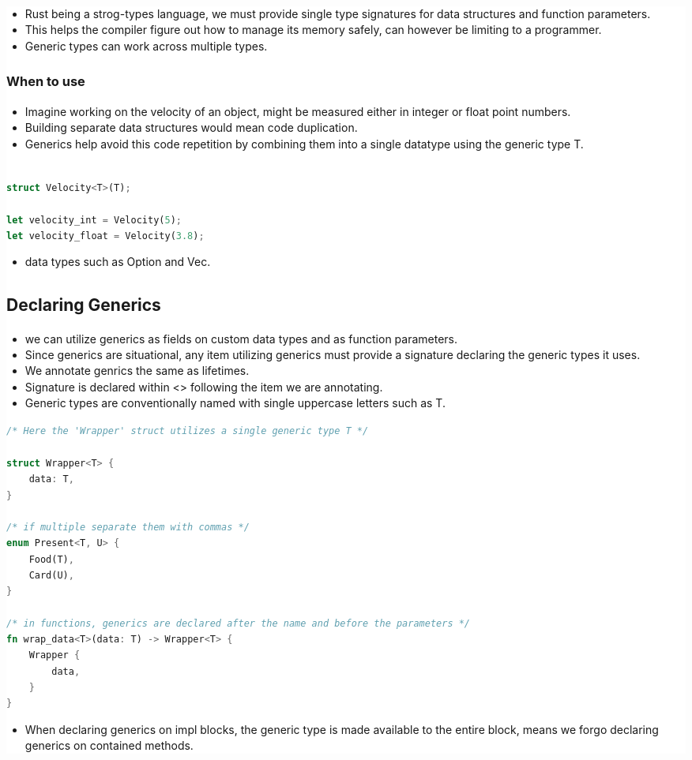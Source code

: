 - Rust being a strog-types language, we must provide single type signatures for data structures and function parameters.
- This helps the compiler figure out how to manage its memory safely, can however be limiting to a programmer.
- Generic types can work across multiple types.

### When to use

- Imagine working on the velocity of an object, might be measured either in integer or float point numbers.
- Building separate data structures would mean code duplication.
- Generics help avoid this code repetition by combining them into a single datatype using the generic type T.

```rust

struct Velocity<T>(T);

let velocity_int = Velocity(5);
let velocity_float = Velocity(3.8);

```
- data types such as Option<T> and Vec<T>.

## Declaring Generics

- we can utilize generics as fields on custom data types and as function parameters.
- Since generics are situational, any item utilizing  generics must provide a signature declaring the generic types it uses.
- We annotate genrics the same as lifetimes.
- Signature is declared within <> following the item we are annotating.
- Generic types are conventionally named with single uppercase letters such as T.

```rust
/* Here the 'Wrapper' struct utilizes a single generic type T */

struct Wrapper<T> {
    data: T,
}

/* if multiple separate them with commas */
enum Present<T, U> {
    Food(T),
    Card(U),
}

/* in functions, generics are declared after the name and before the parameters */
fn wrap_data<T>(data: T) -> Wrapper<T> {
    Wrapper {
        data,
    }
}

```
- When declaring generics on impl blocks, the generic type is made available to the entire block, means we forgo declaring generics on contained methods.
